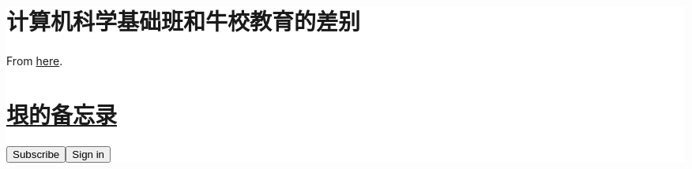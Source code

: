# 计算机科学基础班和牛校教育的差别

From [here](https://yinwang1.substack.com/p/099).

<div id="entry">

<div id="main" class="main typography use-theme-bg">

<div data-testid="navbar" class="main-menu animated">

<div class="main-menu-content">

<div class="topbar">

<div class="topbar-content">

# [垠的备忘录](/)

<div class="navbar-buttons">

<div class="pencraft pc-display-contents pc-reset _pubTheme_1lb4s_1"><button tabindex="0" type="button" data-testid="noncontributor-cta-button" class="pencraft pc-reset pencraft _buttonBase_kqk6u_1 _button_kqk6u_1 _buttonNew_kqk6u_83 _button2_kqk6u_117 _priority_primary_kqk6u_57 _size_md_kqk6u_127">Subscribe</button><button tabindex="0" type="button" native="true" data-href="https://substack.com/sign-in?redirect=%2Fp%2F099&amp;for_pub=yinwang1" class="pencraft pc-reset pencraft _buttonBase_kqk6u_1 _button_kqk6u_1 _buttonNew_kqk6u_83 _button2_kqk6u_117 _priority_tertiary_kqk6u_69 _size_md_kqk6u_127">Sign in</button></div>
